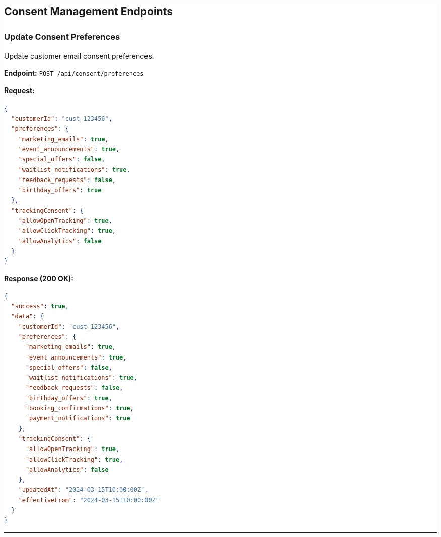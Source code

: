 ## Consent Management Endpoints

### Update Consent Preferences

Update customer email consent preferences.

**Endpoint:** `POST /api/consent/preferences`

**Request:**
```json
{
  "customerId": "cust_123456",
  "preferences": {
    "marketing_emails": true,
    "event_announcements": true,
    "special_offers": false,
    "waitlist_notifications": true,
    "feedback_requests": false,
    "birthday_offers": true
  },
  "trackingConsent": {
    "allowOpenTracking": true,
    "allowClickTracking": true,
    "allowAnalytics": false
  }
}
```

**Response (200 OK):**
```json
{
  "success": true,
  "data": {
    "customerId": "cust_123456",
    "preferences": {
      "marketing_emails": true,
      "event_announcements": true,
      "special_offers": false,
      "waitlist_notifications": true,
      "feedback_requests": false,
      "birthday_offers": true,
      "booking_confirmations": true,
      "payment_notifications": true
    },
    "trackingConsent": {
      "allowOpenTracking": true,
      "allowClickTracking": true,
      "allowAnalytics": false
    },
    "updatedAt": "2024-03-15T10:00:00Z",
    "effectiveFrom": "2024-03-15T10:00:00Z"
  }
}
```

---